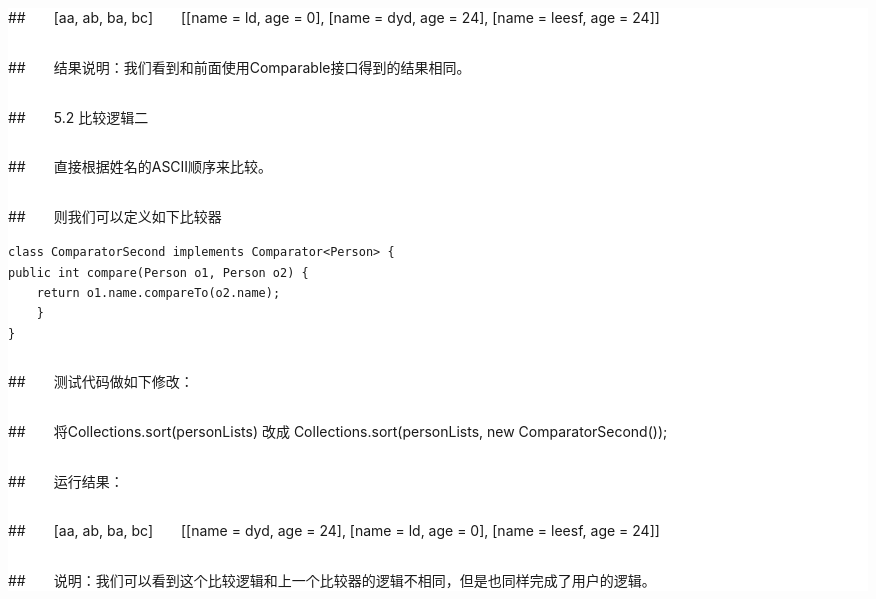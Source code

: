 
##
##　　[aa, ab, ba, bc]　　[[name = ld, age = 0], [name = dyd, age = 24], [name = leesf, age = 24]]


##
##　　结果说明：我们看到和前面使用Comparable接口得到的结果相同。


##
##　　5.2 比较逻辑二


##
##　　直接根据姓名的ASCII顺序来比较。


##
##　　则我们可以定义如下比较器　　

	class ComparatorSecond implements Comparator<Person> {
    public int compare(Person o1, Person o2) {
        return o1.name.compareTo(o2.name);
    	}    
	}



##
##　　测试代码做如下修改：


##
##　　将Collections.sort(personLists) 改成 Collections.sort(personLists, new ComparatorSecond());


##
##　　运行结果：


##
##　　[aa, ab, ba, bc]　　[[name = dyd, age = 24], [name = ld, age = 0], [name = leesf, age = 24]]


##
##　　说明：我们可以看到这个比较逻辑和上一个比较器的逻辑不相同，但是也同样完成了用户的逻辑。
